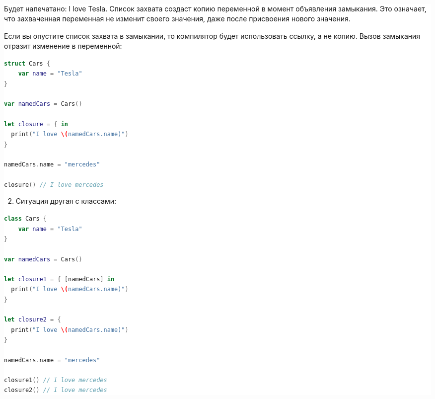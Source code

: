 ```swift  
```

Будет напечатано: I love Tesla. Список захвата создаст копию переменной в момент объявления замыкания. Это означает, что захваченная переменная не изменит своего значения, даже после присвоения нового значения.

Если вы опустите список захвата в замыкании, то компилятор будет использовать ссылку, а не копию. Вызов замыкания отразит изменение в переменной:

```swift
struct Cars {
    var name = "Tesla"
}

var namedCars = Cars()

let closure = { in
  print("I love \(namedCars.name)")
}

namedCars.name = "mercedes"

closure() // I love mercedes
```

2) Ситуация другая с классами:  

```swift
class Cars {
    var name = "Tesla"
}

var namedCars = Cars()

let closure1 = { [namedCars] in
  print("I love \(namedCars.name)")
}

let closure2 = {
  print("I love \(namedCars.name)")
}

namedCars.name = "mercedes"

closure1() // I love mercedes
closure2() // I love mercedes
```
